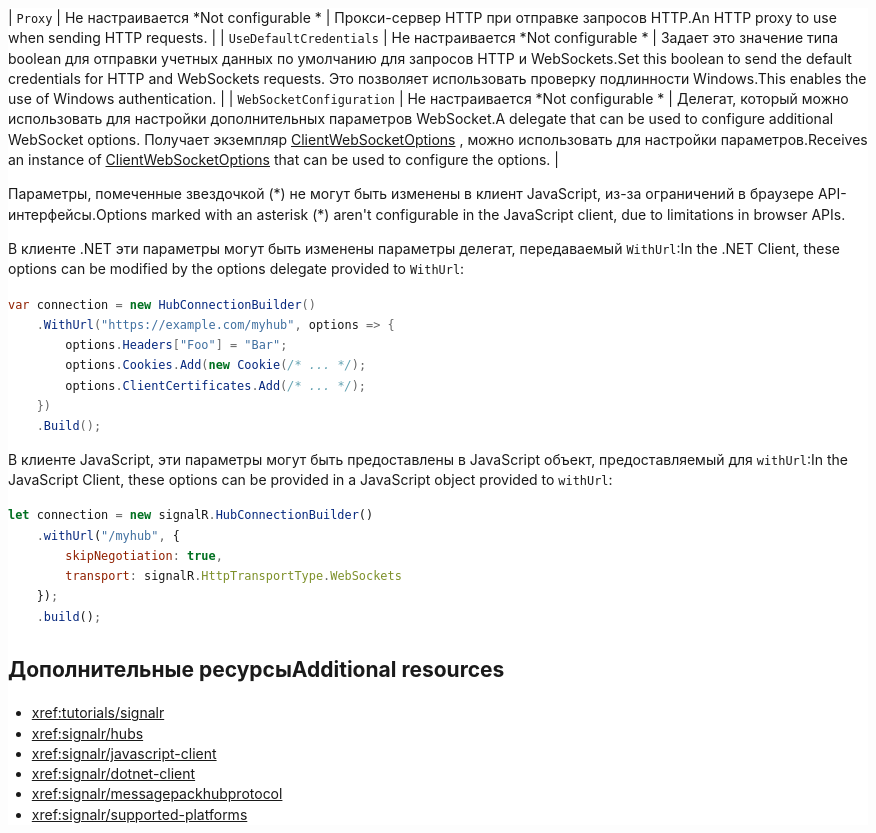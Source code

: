 | `Proxy` | <span data-ttu-id="ca04e-236">Не настраивается \*</span><span class="sxs-lookup"><span data-stu-id="ca04e-236">Not configurable \*</span></span> | <span data-ttu-id="ca04e-237">Прокси-сервер HTTP при отправке запросов HTTP.</span><span class="sxs-lookup"><span data-stu-id="ca04e-237">An HTTP proxy to use when sending HTTP requests.</span></span> |
| `UseDefaultCredentials` | <span data-ttu-id="ca04e-238">Не настраивается \*</span><span class="sxs-lookup"><span data-stu-id="ca04e-238">Not configurable \*</span></span> | <span data-ttu-id="ca04e-239">Задает это значение типа boolean для отправки учетных данных по умолчанию для запросов HTTP и WebSockets.</span><span class="sxs-lookup"><span data-stu-id="ca04e-239">Set this boolean to send the default credentials for HTTP and WebSockets requests.</span></span> <span data-ttu-id="ca04e-240">Это позволяет использовать проверку подлинности Windows.</span><span class="sxs-lookup"><span data-stu-id="ca04e-240">This enables the use of Windows authentication.</span></span> |
| `WebSocketConfiguration` | <span data-ttu-id="ca04e-241">Не настраивается \*</span><span class="sxs-lookup"><span data-stu-id="ca04e-241">Not configurable \*</span></span> | <span data-ttu-id="ca04e-242">Делегат, который можно использовать для настройки дополнительных параметров WebSocket.</span><span class="sxs-lookup"><span data-stu-id="ca04e-242">A delegate that can be used to configure additional WebSocket options.</span></span> <span data-ttu-id="ca04e-243">Получает экземпляр [ClientWebSocketOptions](/dotnet/api/system.net.websockets.clientwebsocketoptions) , можно использовать для настройки параметров.</span><span class="sxs-lookup"><span data-stu-id="ca04e-243">Receives an instance of [ClientWebSocketOptions](/dotnet/api/system.net.websockets.clientwebsocketoptions) that can be used to configure the options.</span></span> |

<span data-ttu-id="ca04e-244">Параметры, помеченные звездочкой (\*) не могут быть изменены в клиент JavaScript, из-за ограничений в браузере API-интерфейсы.</span><span class="sxs-lookup"><span data-stu-id="ca04e-244">Options marked with an asterisk (\*) aren't configurable in the JavaScript client, due to limitations in browser APIs.</span></span>

<span data-ttu-id="ca04e-245">В клиенте .NET эти параметры могут быть изменены параметры делегат, передаваемый `WithUrl`:</span><span class="sxs-lookup"><span data-stu-id="ca04e-245">In the .NET Client, these options can be modified by the options delegate provided to `WithUrl`:</span></span>

```csharp
var connection = new HubConnectionBuilder()
    .WithUrl("https://example.com/myhub", options => {
        options.Headers["Foo"] = "Bar";
        options.Cookies.Add(new Cookie(/* ... */);
        options.ClientCertificates.Add(/* ... */);
    })
    .Build();
```

<span data-ttu-id="ca04e-246">В клиенте JavaScript, эти параметры могут быть предоставлены в JavaScript объект, предоставляемый для `withUrl`:</span><span class="sxs-lookup"><span data-stu-id="ca04e-246">In the JavaScript Client, these options can be provided in a JavaScript object provided to `withUrl`:</span></span>

```javascript
let connection = new signalR.HubConnectionBuilder()
    .withUrl("/myhub", {
        skipNegotiation: true,
        transport: signalR.HttpTransportType.WebSockets
    });
    .build();
```

## <a name="additional-resources"></a><span data-ttu-id="ca04e-247">Дополнительные ресурсы</span><span class="sxs-lookup"><span data-stu-id="ca04e-247">Additional resources</span></span>

* <xref:tutorials/signalr>
* <xref:signalr/hubs>
* <xref:signalr/javascript-client>
* <xref:signalr/dotnet-client>
* <xref:signalr/messagepackhubprotocol>
* <xref:signalr/supported-platforms>
